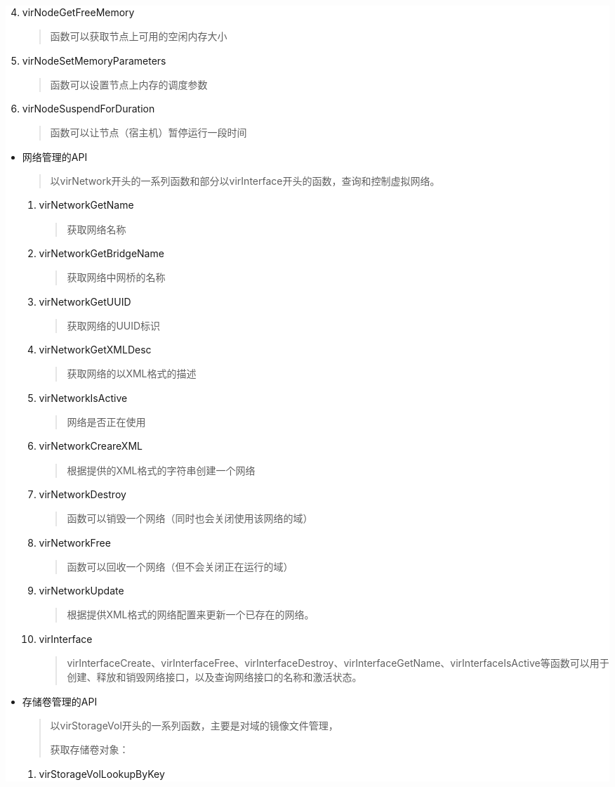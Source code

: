   4. virNodeGetFreeMemory

     > 函数可以获取节点上可用的空闲内存大小

  5. virNodeSetMemoryParameters

     > 函数可以设置节点上内存的调度参数

  6. virNodeSuspendForDuration

     > 函数可以让节点（宿主机）暂停运行一段时间

- 网络管理的API

  > 以virNetwork开头的一系列函数和部分以virInterface开头的函数，查询和控制虚拟网络。

  1. virNetworkGetName

     > 获取网络名称

  2. virNetworkGetBridgeName

     > 获取网络中网桥的名称

  3. virNetworkGetUUID

     > 获取网络的UUID标识

  4. virNetworkGetXMLDesc

     > 获取网络的以XML格式的描述

  5. virNetworkIsActive

     > 网络是否正在使用

  6. virNetworkCreareXML

     > 根据提供的XML格式的字符串创建一个网络

  7. virNetworkDestroy

     > 函数可以销毁一个网络（同时也会关闭使用该网络的域）

  8. virNetworkFree

     > 函数可以回收一个网络（但不会关闭正在运行的域）

  9. virNetworkUpdate

     > 根据提供XML格式的网络配置来更新一个已存在的网络。

  10. virInterface

      > virInterfaceCreate、virInterfaceFree、virInterfaceDestroy、virInterfaceGetName、virInterfaceIsActive等函数可以用于创建、释放和销毁网络接口，以及查询网络接口的名称和激活状态。

- 存储卷管理的API

  > 以virStorageVol开头的一系列函数，主要是对域的镜像文件管理，
  >
  > 获取存储卷对象：

  1. virStorageVolLookupByKey
